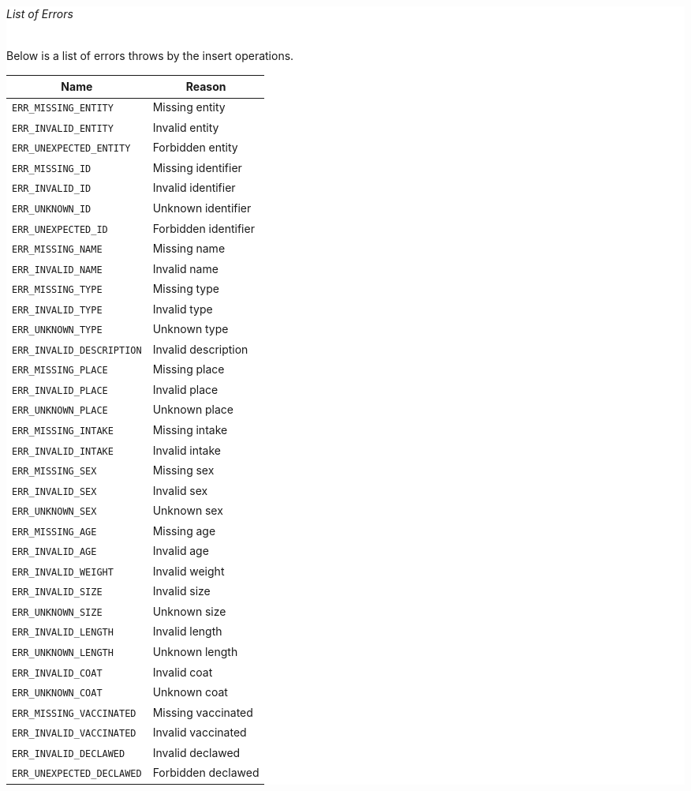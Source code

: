###### List of Errors

Below is a list of errors throws by the insert operations.

| Name                          | Reason                  |
| ----------------------------- | ----------------------- |
| `ERR_MISSING_ENTITY`          | Missing entity          |
| `ERR_INVALID_ENTITY`          | Invalid entity          |
| `ERR_UNEXPECTED_ENTITY`       | Forbidden entity        |
| `ERR_MISSING_ID`              | Missing identifier      |
| `ERR_INVALID_ID`              | Invalid identifier      |
| `ERR_UNKNOWN_ID`              | Unknown identifier      |
| `ERR_UNEXPECTED_ID`           | Forbidden identifier    |
| `ERR_MISSING_NAME`            | Missing name            |
| `ERR_INVALID_NAME`            | Invalid name            |
| `ERR_MISSING_TYPE`            | Missing type            |
| `ERR_INVALID_TYPE`            | Invalid type            |
| `ERR_UNKNOWN_TYPE`            | Unknown type            |
| `ERR_INVALID_DESCRIPTION`     | Invalid description     |
| `ERR_MISSING_PLACE`           | Missing place           |
| `ERR_INVALID_PLACE`           | Invalid place           |
| `ERR_UNKNOWN_PLACE`           | Unknown place           |
| `ERR_MISSING_INTAKE`          | Missing intake          |
| `ERR_INVALID_INTAKE`          | Invalid intake          |
| `ERR_MISSING_SEX`             | Missing sex             |
| `ERR_INVALID_SEX`             | Invalid sex             |
| `ERR_UNKNOWN_SEX`             | Unknown sex             |
| `ERR_MISSING_AGE`             | Missing age             |
| `ERR_INVALID_AGE`             | Invalid age             |
| `ERR_INVALID_WEIGHT`          | Invalid weight          |
| `ERR_INVALID_SIZE`            | Invalid size            |
| `ERR_UNKNOWN_SIZE`            | Unknown size            |
| `ERR_INVALID_LENGTH`          | Invalid length          |
| `ERR_UNKNOWN_LENGTH`          | Unknown length          |
| `ERR_INVALID_COAT`            | Invalid coat            |
| `ERR_UNKNOWN_COAT`            | Unknown coat            |
| `ERR_MISSING_VACCINATED`      | Missing vaccinated      |
| `ERR_INVALID_VACCINATED`      | Invalid vaccinated      |
| `ERR_INVALID_DECLAWED`        | Invalid declawed        |
| `ERR_UNEXPECTED_DECLAWED`     | Forbidden declawed      |